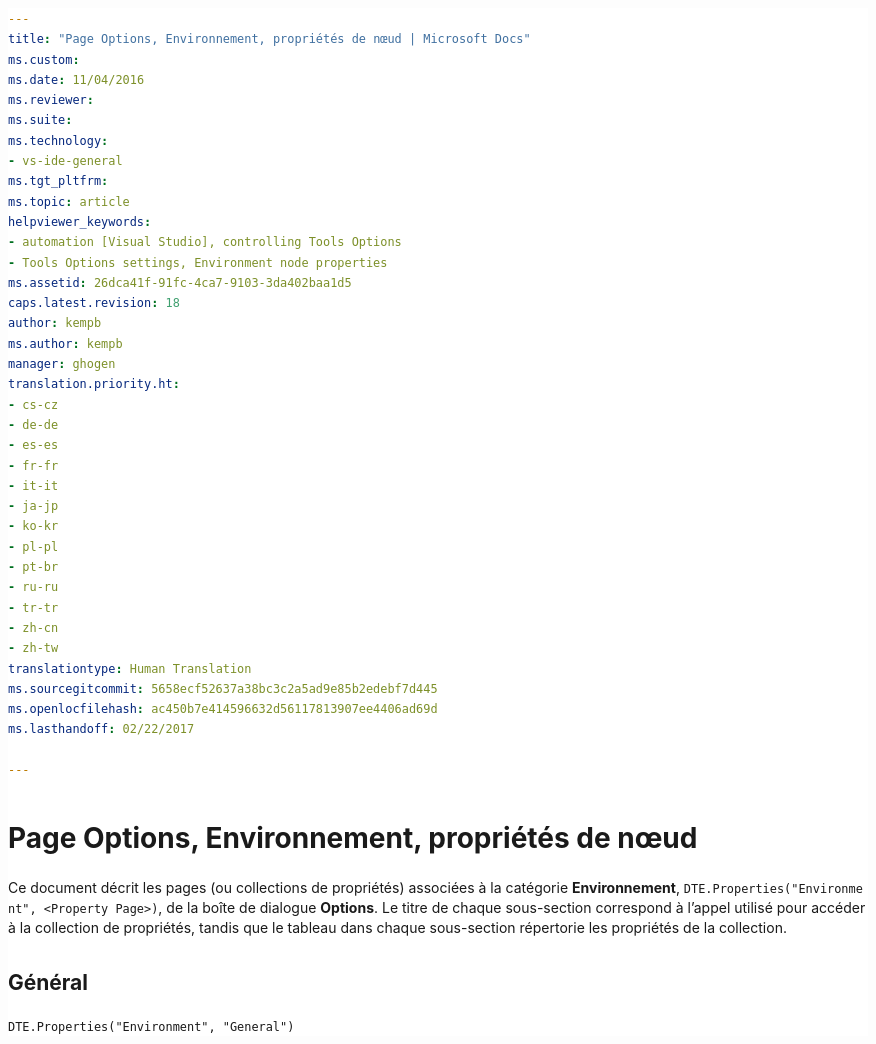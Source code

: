 ```yaml
---
title: "Page Options, Environnement, propriétés de nœud | Microsoft Docs"
ms.custom: 
ms.date: 11/04/2016
ms.reviewer: 
ms.suite: 
ms.technology:
- vs-ide-general
ms.tgt_pltfrm: 
ms.topic: article
helpviewer_keywords:
- automation [Visual Studio], controlling Tools Options
- Tools Options settings, Environment node properties
ms.assetid: 26dca41f-91fc-4ca7-9103-3da402baa1d5
caps.latest.revision: 18
author: kempb
ms.author: kempb
manager: ghogen
translation.priority.ht:
- cs-cz
- de-de
- es-es
- fr-fr
- it-it
- ja-jp
- ko-kr
- pl-pl
- pt-br
- ru-ru
- tr-tr
- zh-cn
- zh-tw
translationtype: Human Translation
ms.sourcegitcommit: 5658ecf52637a38bc3c2a5ad9e85b2edebf7d445
ms.openlocfilehash: ac450b7e414596632d56117813907ee4406ad69d
ms.lasthandoff: 02/22/2017

---
```

# <a name="options-page-environment-node-properties"></a>Page Options, Environnement, propriétés de nœud
Ce document décrit les pages (ou collections de propriétés) associées à la catégorie **Environnement**, `DTE.Properties("Environment", <Property Page>)`, de la boîte de dialogue **Options**. Le titre de chaque sous-section correspond à l’appel utilisé pour accéder à la collection de propriétés, tandis que le tableau dans chaque sous-section répertorie les propriétés de la collection.  
  
## <a name="general"></a>Général  
 `DTE.Properties("Environment", "General")`  
  